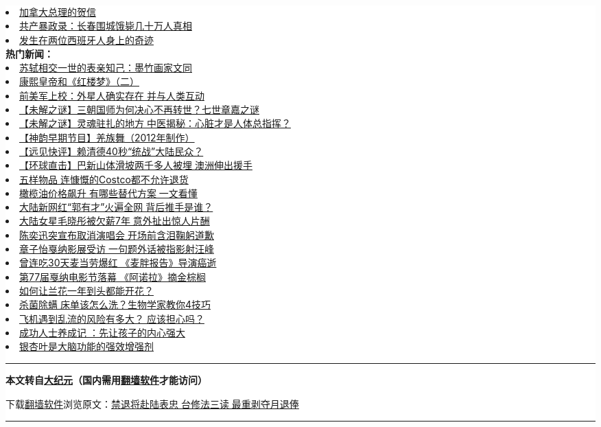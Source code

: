 <li><a href="https://github.com/19920513/djy/blob/master/gb/15/12/10/n4593139.md?dfh#1" target="_blank">加拿大总理的贺信</a></li><li><a href="https://github.com/19920513/djy/blob/master/gb/18/10/3/n10757327.md#1" target="_blank">共产暴政录：长春围城饿毙几十万人真相</a></li><li><a href="https://github.com/19920513/djy/blob/master/gb/19/8/31/n11489726.md#1" target="_blank">发生在两位西班牙人身上的奇迹</a></li>
<strong>热门新闻：</strong>
<li><a href="https://github.com/19920513/djy/blob/master/gb/24/5/3/n14239818.md#1">苏轼相交一世的表亲知己：墨竹画家文同</a></li>
<li><a href="https://github.com/19920513/djy/blob/master/gb/24/5/15/n14251190.md#1">康熙皇帝和《红楼梦》（二）</a></li>
<li><a href="https://github.com/19920513/djy/blob/master/gb/24/5/24/n14256907.md#1">前美军上校：外星人确实存在 并与人类互动</a></li>
<li><a href="https://github.com/19920513/djy/blob/master/gb/24/5/20/n14254211.md#1">【未解之谜】三朝国师为何决心不再转世？七世章嘉之谜</a></li>
<li><a href="https://github.com/19920513/djy/blob/master/gb/24/5/24/n14256721.md#1">【未解之谜】灵魂驻扎的地方 中医揭秘：心脏才是人体总指挥？</a></li>
<li><a href="https://github.com/19920513/djy/blob/master/gb/22/6/9/n13756033.md#1">【神韵早期节目】羌族舞（2012年制作）</a></li>
<li><a href="https://github.com/19920513/djy/blob/master/gb/24/5/28/n14258899.md#1">【远见快评】赖清德40秒“统战”大陆民众？</a></li>
<li><a href="https://github.com/19920513/djy/blob/master/gb/24/5/25/n14257637.md#1">【环球直击】巴新山体滑坡两千多人被埋 澳洲伸出援手</a></li>
<li><a href="https://github.com/19920513/djy/blob/master/gb/24/5/21/n14255176.md#1">五样物品 连慷慨的Costco都不允许退货</a></li>
<li><a href="https://github.com/19920513/djy/blob/master/gb/24/5/25/n14257778.md#1">橄榄油价格飙升 有哪些替代方案 一文看懂</a></li>
<li><a href="https://github.com/19920513/djy/blob/master/gb/24/5/25/n14257798.md#1">大陆新网红“郭有才”火遍全网 背后推手是谁？</a></li>
<li><a href="https://github.com/19920513/djy/blob/master/gb/24/5/27/n14258822.md#1">大陆女星毛晓彤被欠薪7年 意外扯出惊人片酬</a></li>
<li><a href="https://github.com/19920513/djy/blob/master/gb/24/5/25/n14257779.md#1">陈奕迅突宣布取消演唱会 开场前含泪鞠躬道歉</a></li>
<li><a href="https://github.com/19920513/djy/blob/master/gb/24/5/27/n14258740.md#1">章子怡戛纳影展受访 一句题外话被指影射汪峰</a></li>
<li><a href="https://github.com/19920513/djy/blob/master/gb/24/5/27/n14258843.md#1">曾连吃30天麦当劳爆红 《麦胖报告》导演癌逝</a></li>
<li><a href="https://github.com/19920513/djy/blob/master/gb/24/5/25/n14257797.md#1">第77届戛纳电影节落幕 《阿诺拉》摘金棕榈</a></li>
<li><a href="https://github.com/19920513/djy/blob/master/gb/24/5/27/n14258429.md#1">如何让兰花一年到头都能开花？</a></li>
<li><a href="https://github.com/19920513/djy/blob/master/gb/24/5/23/n14256645.md#1">杀菌除螨 床单该怎么洗？生物学家教你4技巧</a></li>
<li><a href="https://github.com/19920513/djy/blob/master/gb/24/5/26/n14257937.md#1">飞机遇到乱流的风险有多大？ 应该担心吗？</a></li>
<li><a href="https://github.com/19920513/djy/blob/master/gb/24/5/22/n14255559.md#1">成功人士养成记 ：先让孩子的内心强大</a></li>
<li><a href="https://github.com/19920513/djy/blob/master/gb/24/4/18/n14228573.md#1">银杏叶是大脑功能的强效增强剂</a></li>
<hr>
<strong>本文转自<a href="https://www.epochtimes.com">大纪元</a>（国内需用<a href="https://github.com/19920513/www/blob/master/README.md#8">翻墙软件</a>才能访问）</strong><p>下载<a href="https://github.com/19920513/www/blob/master/README.md#8">翻墙软件</a>浏览原文：<a href="https://www.epochtimes.com/gb/19/7/3/n11361738.htm">禁退将赴陆表忠 台修法三读 最重剥夺月退俸</a></p><hr>